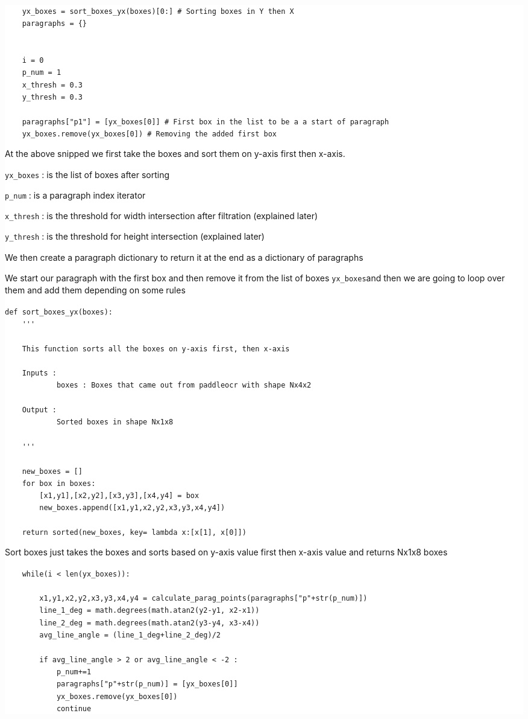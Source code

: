 ```
    yx_boxes = sort_boxes_yx(boxes)[0:] # Sorting boxes in Y then X
    paragraphs = {}


    i = 0
    p_num = 1
    x_thresh = 0.3
    y_thresh = 0.3

    paragraphs["p1"] = [yx_boxes[0]] # First box in the list to be a a start of paragraph
    yx_boxes.remove(yx_boxes[0]) # Removing the added first box
```

At the above snipped we first take the boxes and sort them on y-axis first then x-axis.

`yx_boxes` : is the list of boxes after sorting

`p_num` : is a paragraph index iterator

`x_thresh` : is the threshold for width intersection after filtration (explained later)

`y_thresh` : is the threshold for height intersection (explained later)

We then create a paragraph dictionary to return it at the end as a dictionary of paragraphs

We start our paragraph with the first box and then remove it from the list of boxes `yx_boxes`and then we are going to loop over them and add them depending on some rules

```
def sort_boxes_yx(boxes):
    '''
    
    This function sorts all the boxes on y-axis first, then x-axis

    Inputs :
            boxes : Boxes that came out from paddleocr with shape Nx4x2

    Output :
            Sorted boxes in shape Nx1x8

    '''

    new_boxes = []
    for box in boxes:
        [x1,y1],[x2,y2],[x3,y3],[x4,y4] = box
        new_boxes.append([x1,y1,x2,y2,x3,y3,x4,y4])

    return sorted(new_boxes, key= lambda x:[x[1], x[0]])
```

Sort boxes just takes the boxes and sorts based on y-axis value first then x-axis value and returns Nx1x8 boxes

```
    while(i < len(yx_boxes)):

        x1,y1,x2,y2,x3,y3,x4,y4 = calculate_parag_points(paragraphs["p"+str(p_num)])
        line_1_deg = math.degrees(math.atan2(y2-y1, x2-x1))
        line_2_deg = math.degrees(math.atan2(y3-y4, x3-x4))
        avg_line_angle = (line_1_deg+line_2_deg)/2
        
        if avg_line_angle > 2 or avg_line_angle < -2 :
            p_num+=1
            paragraphs["p"+str(p_num)] = [yx_boxes[0]]
            yx_boxes.remove(yx_boxes[0])
            continue
```
